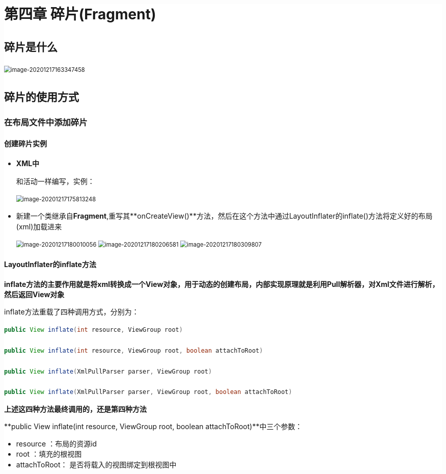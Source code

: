 

# 第四章	碎片(Fragment)

## 碎片是什么

<img src="C:\Users\微星\AppData\Roaming\Typora\typora-user-images\image-20201217163347458.png" alt="image-20201217163347458" style="zoom: 80%;" />



## 碎片的使用方式

### 在布局文件中添加碎片

#### 创建碎片实例

+ **XML中**

  和活动一样编写，实例：

  <img src="C:\Users\微星\AppData\Roaming\Typora\typora-user-images\image-20201217175813248.png" alt="image-20201217175813248" style="zoom:80%;" />

+ 新建一个类继承自**Fragment**,重写其**onCreateView()**方法，然后在这个方法中通过LayoutInflater的inflate()方法将定义好的布局(xml)加载进来

  <img src="C:\Users\微星\AppData\Roaming\Typora\typora-user-images\image-20201217180010056.png" alt="image-20201217180010056" style="zoom:80%;" />

  <img src="C:\Users\微星\AppData\Roaming\Typora\typora-user-images\image-20201217180206581.png" alt="image-20201217180206581" style="zoom:80%;" />

  <img src="C:\Users\微星\AppData\Roaming\Typora\typora-user-images\image-20201217180309807.png" alt="image-20201217180309807" style="zoom:80%;" />



#### **LayoutInflater的inflate方法**

**inflate方法的主要作用就是将xml转换成一个View对象，用于动态的创建布局，内部实现原理就是利用Pull解析器，对Xml文件进行解析，然后返回View对象**

inflate方法重载了四种调用方式，分别为：

```java
public View inflate(int resource, ViewGroup root)
 
public View inflate(int resource, ViewGroup root, boolean attachToRoot)
 
public View inflate(XmlPullParser parser, ViewGroup root)
 
public View inflate(XmlPullParser parser, ViewGroup root, boolean attachToRoot)
```

**上述这四种方法最终调用的，还是第四种方法**

**public View inflate(int resource, ViewGroup root, boolean attachToRoot)**中三个参数：

+ resource ：布局的资源id
+ root ：填充的根视图
+ attachToRoot： 是否将载入的视图绑定到根视图中

